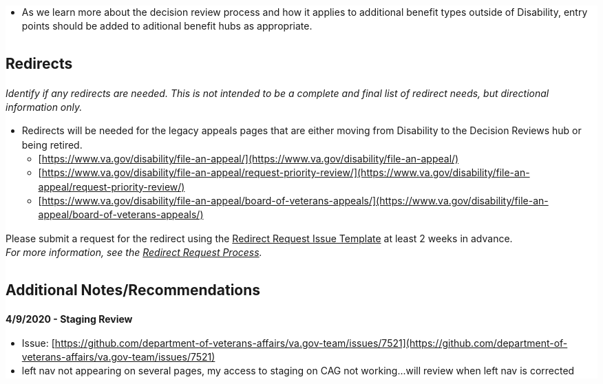 * As we learn more about the decision review process and how it applies to additional benefit types outside of Disability, entry points should be added to aditional benefit hubs as appropriate. 

## Redirects 

_Identify if any redirects are needed. This is not intended to be a complete and final list of redirect needs, but directional information only._

* Redirects will be needed for the legacy appeals pages that are either moving from Disability to the Decision Reviews hub or being retired.
  * [https://www.va.gov/disability/file-an-appeal/](https://www.va.gov/disability/file-an-appeal/)
  * [https://www.va.gov/disability/file-an-appeal/request-priority-review/](https://www.va.gov/disability/file-an-appeal/request-priority-review/)
  * [https://www.va.gov/disability/file-an-appeal/board-of-veterans-appeals/](https://www.va.gov/disability/file-an-appeal/board-of-veterans-appeals/)

Please submit a request for the redirect using the [Redirect Request Issue Template](https://github.com/department-of-veterans-affairs/va.gov-team/issues/new?assignees=mnorthuis&labels=content-ia-team%2C+ia&template=redirect-request.md&title=Redirect+Request) at least 2 weeks in advance.   
 _For more information, see the_ [_Redirect Request Process_](https://github.com/department-of-veterans-affairs/va.gov-team/blob/master/platform/information-architecture/request-redirect.md)_._

## Additional Notes/Recommendations

**4/9/2020 - Staging Review**

* Issue: [https://github.com/department-of-veterans-affairs/va.gov-team/issues/7521](https://github.com/department-of-veterans-affairs/va.gov-team/issues/7521)
* left nav not appearing on several pages, my access to staging on CAG not working...will review when left nav is corrected

